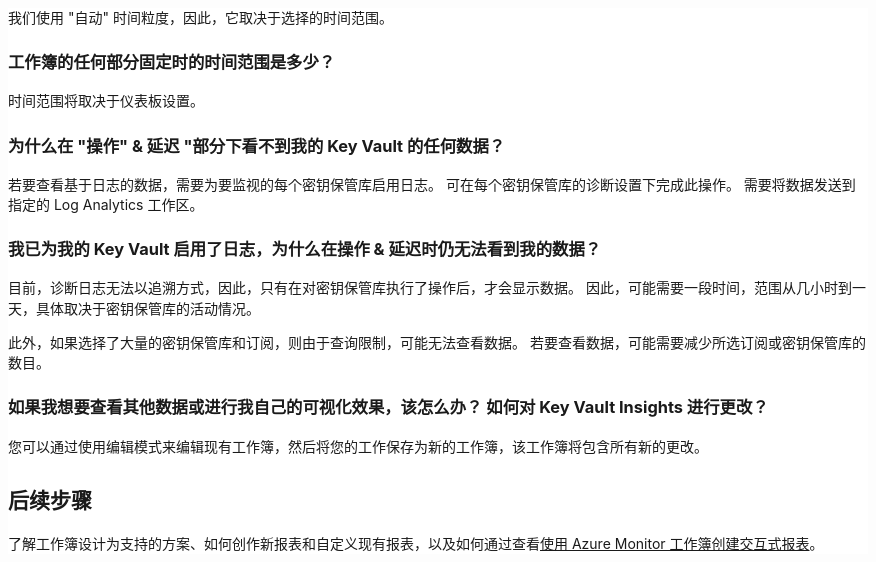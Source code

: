 我们使用 "自动" 时间粒度，因此，它取决于选择的时间范围。

### <a name="what-is-the-time-range-when-any-part-of-the-workbook-is-pinned"></a>工作簿的任何部分固定时的时间范围是多少？

时间范围将取决于仪表板设置。

### <a name="why-do-i-not-see-any-data-for-my-key-vault-under-the-operations--latency-sections"></a>为什么在 "操作" & 延迟 "部分下看不到我的 Key Vault 的任何数据？

若要查看基于日志的数据，需要为要监视的每个密钥保管库启用日志。 可在每个密钥保管库的诊断设置下完成此操作。 需要将数据发送到指定的 Log Analytics 工作区。

### <a name="i-have-already-enabled-logs-for-my-key-vault-why-am-i-still-unable-to-see-my-data-under-operations--latency"></a>我已为我的 Key Vault 启用了日志，为什么在操作 & 延迟时仍无法看到我的数据？

目前，诊断日志无法以追溯方式，因此，只有在对密钥保管库执行了操作后，才会显示数据。 因此，可能需要一段时间，范围从几小时到一天，具体取决于密钥保管库的活动情况。

此外，如果选择了大量的密钥保管库和订阅，则由于查询限制，可能无法查看数据。 若要查看数据，可能需要减少所选订阅或密钥保管库的数目。 

### <a name="what-if-i-want-to-see-other-data-or-make-my-own-visualizations-how-can-i-make-changes-to-the-key-vault-insights"></a>如果我想要查看其他数据或进行我自己的可视化效果，该怎么办？ 如何对 Key Vault Insights 进行更改？

您可以通过使用编辑模式来编辑现有工作簿，然后将您的工作保存为新的工作簿，该工作簿将包含所有新的更改。

## <a name="next-steps"></a>后续步骤

了解工作簿设计为支持的方案、如何创作新报表和自定义现有报表，以及如何通过查看[使用 Azure Monitor 工作簿创建交互式报表](https://docs.microsoft.com/azure/azure-monitor/app/usage-workbooks)。
